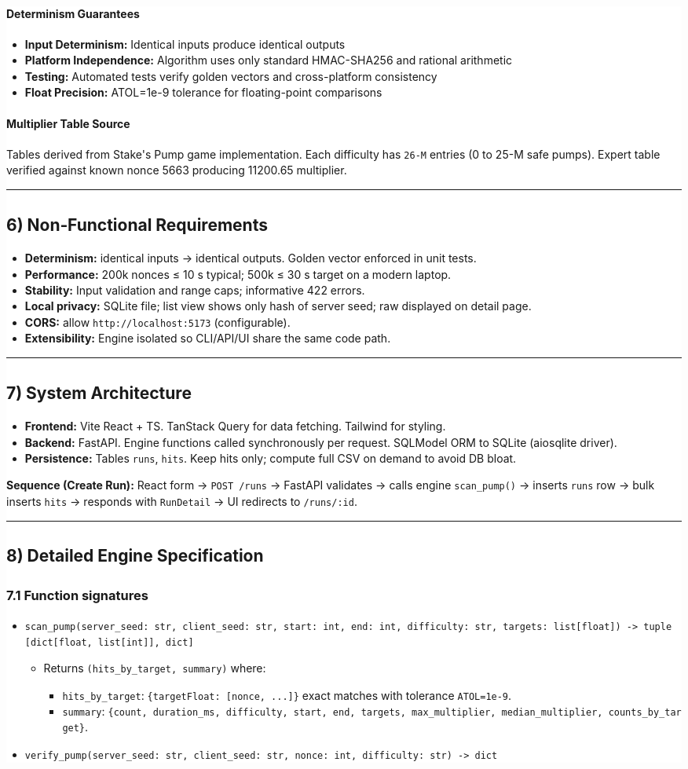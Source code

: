 #### Determinism Guarantees
* **Input Determinism:** Identical inputs produce identical outputs
* **Platform Independence:** Algorithm uses only standard HMAC-SHA256 and rational arithmetic
* **Testing:** Automated tests verify golden vectors and cross-platform consistency
* **Float Precision:** ATOL=1e-9 tolerance for floating-point comparisons

#### Multiplier Table Source
Tables derived from Stake's Pump game implementation. Each difficulty has `26-M` entries (0 to 25-M safe pumps). Expert table verified against known nonce 5663 producing 11200.65 multiplier.

---

## 6) Non‑Functional Requirements

* **Determinism:** identical inputs → identical outputs. Golden vector enforced in unit tests.
* **Performance:** 200k nonces ≤ 10 s typical; 500k ≤ 30 s target on a modern laptop.
* **Stability:** Input validation and range caps; informative 422 errors.
* **Local privacy:** SQLite file; list view shows only hash of server seed; raw displayed on detail page.
* **CORS:** allow `http://localhost:5173` (configurable).
* **Extensibility:** Engine isolated so CLI/API/UI share the same code path.

---

## 7) System Architecture

* **Frontend:** Vite React + TS. TanStack Query for data fetching. Tailwind for styling.
* **Backend:** FastAPI. Engine functions called synchronously per request. SQLModel ORM to SQLite (aiosqlite driver).
* **Persistence:** Tables `runs`, `hits`. Keep hits only; compute full CSV on demand to avoid DB bloat.

**Sequence (Create Run):**
React form → `POST /runs` → FastAPI validates → calls engine `scan_pump()` → inserts `runs` row → bulk inserts `hits` → responds with `RunDetail` → UI redirects to `/runs/:id`.

---

## 8) Detailed Engine Specification

### 7.1 Function signatures

* `scan_pump(server_seed: str, client_seed: str, start: int, end: int, difficulty: str, targets: list[float]) -> tuple[dict[float, list[int]], dict]`

  * Returns `(hits_by_target, summary)` where:

    * `hits_by_target`: `{targetFloat: [nonce, ...]}` exact matches with tolerance `ATOL=1e-9`.
    * `summary`: `{count, duration_ms, difficulty, start, end, targets, max_multiplier, median_multiplier, counts_by_target}`.
* `verify_pump(server_seed: str, client_seed: str, nonce: int, difficulty: str) -> dict`
